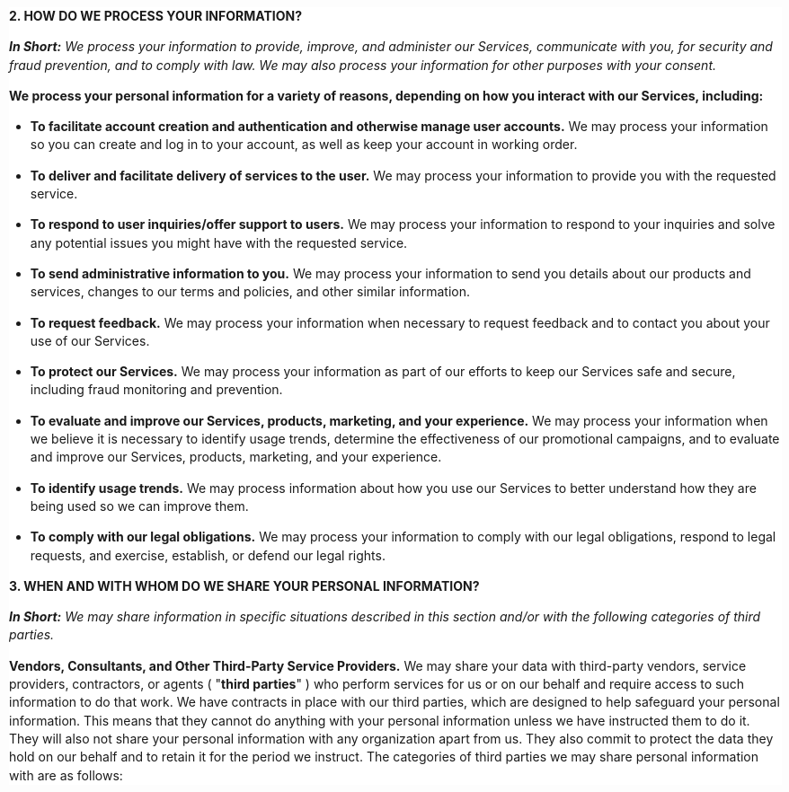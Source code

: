 **2\. HOW DO WE PROCESS YOUR INFORMATION?**



**_In Short:_** _We process your information to provide, improve, and administer our Services, communicate with you, for security and fraud prevention, and to comply with law. We may also process your information for other purposes with your consent._



**We process your personal information for a variety of reasons, depending on how you interact with our Services, including:**

* **To facilitate account creation and authentication and otherwise manage user accounts.** We may process your information so you can create and log in to your account, as well as keep your account in working order.

* **To deliver and facilitate delivery of services to the user.** We may process your information to provide you with the requested service.

* **To respond to user inquiries/offer support to users.** We may process your information to respond to your inquiries and solve any potential issues you might have with the requested service.

* **To send administrative information to you.** We may process your information to send you details about our products and services, changes to our terms and policies, and other similar information.

* **To request feedback.** We may process your information when necessary to request feedback and to contact you about your use of our Services.

* **To protect our Services.** We may process your information as part of our efforts to keep our Services safe and secure, including fraud monitoring and prevention.

* **To evaluate and improve our Services, products, marketing, and your experience.** We may process your information when we believe it is necessary to identify usage trends, determine the effectiveness of our promotional campaigns, and to evaluate and improve our Services, products, marketing, and your experience.

* **To identify usage trends.** We may process information about how you use our Services to better understand how they are being used so we can improve them.

* **To comply with our legal obligations.** We may process your information to comply with our legal obligations, respond to legal requests, and exercise, establish, or defend our legal rights.



**3\. WHEN AND WITH WHOM DO WE SHARE YOUR PERSONAL INFORMATION?**



**_In Short:_** _We may share information in specific situations described in this section and/or with the following categories of third parties._



**Vendors, Consultants, and Other Third-Party Service Providers.** We may share your data with third-party vendors, service providers, contractors, or agents ( "**third parties**" ) who perform services for us or on our behalf and require access to such information to do that work. We have contracts in place with our third parties, which are designed to help safeguard your personal information. This means that they cannot do anything with your personal information unless we have instructed them to do it. They will also not share your personal information with any organization apart from us. They also commit to protect the data they hold on our behalf and to retain it for the period we instruct. The categories of third parties we may share personal information with are as follows:
